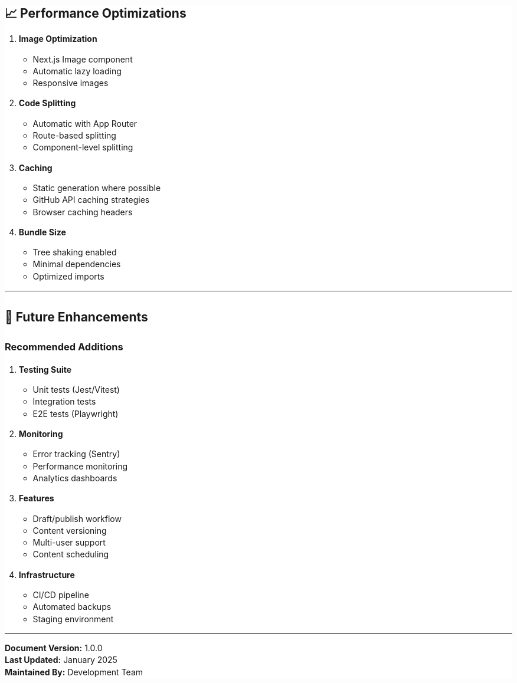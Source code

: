 
## 📈 Performance Optimizations

1. **Image Optimization**
   - Next.js Image component
   - Automatic lazy loading
   - Responsive images

2. **Code Splitting**
   - Automatic with App Router
   - Route-based splitting
   - Component-level splitting

3. **Caching**
   - Static generation where possible
   - GitHub API caching strategies
   - Browser caching headers

4. **Bundle Size**
   - Tree shaking enabled
   - Minimal dependencies
   - Optimized imports

---

## 🔮 Future Enhancements

### **Recommended Additions**

1. **Testing Suite**
   - Unit tests (Jest/Vitest)
   - Integration tests
   - E2E tests (Playwright)

2. **Monitoring**
   - Error tracking (Sentry)
   - Performance monitoring
   - Analytics dashboards

3. **Features**
   - Draft/publish workflow
   - Content versioning
   - Multi-user support
   - Content scheduling

4. **Infrastructure**
   - CI/CD pipeline
   - Automated backups
   - Staging environment

---

**Document Version:** 1.0.0  
**Last Updated:** January 2025  
**Maintained By:** Development Team

